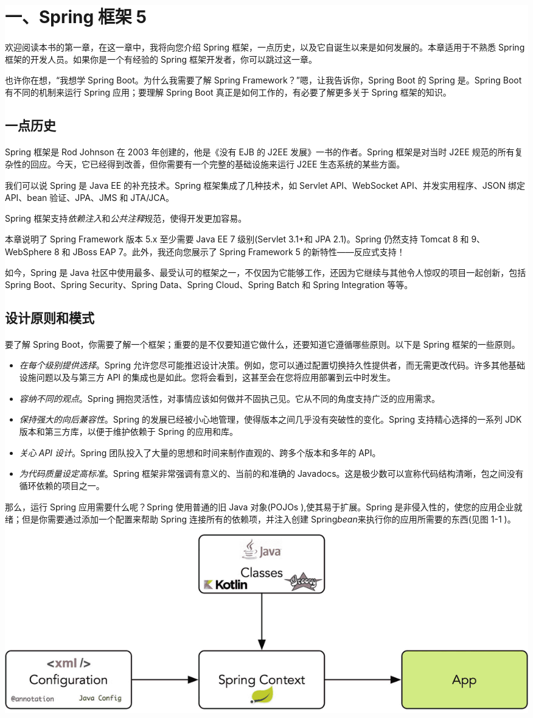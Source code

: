 # 一、Spring 框架 5

欢迎阅读本书的第一章，在这一章中，我将向您介绍 Spring 框架，一点历史，以及它自诞生以来是如何发展的。本章适用于不熟悉 Spring 框架的开发人员。如果你是一个有经验的 Spring 框架开发者，你可以跳过这一章。

也许你在想，“我想学 Spring Boot。为什么我需要了解 Spring Framework？”嗯，让我告诉你，Spring Boot 的 Spring 是。Spring Boot 有不同的机制来运行 Spring 应用；要理解 Spring Boot 真正是如何工作的，有必要了解更多关于 Spring 框架的知识。

## 一点历史

Spring 框架是 Rod Johnson 在 2003 年创建的，他是《没有 EJB 的 J2EE 发展》一书的作者。Spring 框架是对当时 J2EE 规范的所有复杂性的回应。今天，它已经得到改善，但你需要有一个完整的基础设施来运行 J2EE 生态系统的某些方面。

我们可以说 Spring 是 Java EE 的补充技术。Spring 框架集成了几种技术，如 Servlet API、WebSocket API、并发实用程序、JSON 绑定 API、bean 验证、JPA、JMS 和 JTA/JCA。

Spring 框架支持*依赖注入*和*公共注释*规范，使得开发更加容易。

本章说明了 Spring Framework 版本 5.x 至少需要 Java EE 7 级别(Servlet 3.1+和 JPA 2.1)。Spring 仍然支持 Tomcat 8 和 9、WebSphere 8 和 JBoss EAP 7。此外，我还向您展示了 Spring Framework 5 的新特性——反应式支持！

如今，Spring 是 Java 社区中使用最多、最受认可的框架之一，不仅因为它能够工作，还因为它继续与其他令人惊叹的项目一起创新，包括 Spring Boot、Spring Security、Spring Data、Spring Cloud、Spring Batch 和 Spring Integration 等等。

## 设计原则和模式

要了解 Spring Boot，你需要了解一个框架；重要的是不仅要知道它做什么，还要知道它遵循哪些原则。以下是 Spring 框架的一些原则。

*   *在每个级别提供选择*。Spring 允许您尽可能推迟设计决策。例如，您可以通过配置切换持久性提供者，而无需更改代码。许多其他基础设施问题以及与第三方 API 的集成也是如此。您将会看到，这甚至会在您将应用部署到云中时发生。

*   *容纳不同的观点*。Spring 拥抱灵活性，对事情应该如何做并不固执己见。它从不同的角度支持广泛的应用需求。

*   *保持强大的向后兼容性*。Spring 的发展已经被小心地管理，使得版本之间几乎没有突破性的变化。Spring 支持精心选择的一系列 JDK 版本和第三方库，以便于维护依赖于 Spring 的应用和库。

*   *关心 API 设计*。Spring 团队投入了大量的思想和时间来制作直观的、跨多个版本和多年的 API。

*   *为代码质量设定高标准*。Spring 框架非常强调有意义的、当前的和准确的 Javadocs。这是极少数可以宣称代码结构清晰，包之间没有循环依赖的项目之一。

那么，运行 Spring 应用需要什么呢？Spring 使用普通的旧 Java 对象(POJOs ),使其易于扩展。Spring 是非侵入性的，使您的应用企业就绪；但是你需要通过添加一个配置来帮助 Spring 连接所有的依赖项，并注入创建 Spring*bean*来执行你的应用所需要的东西(见图 1-1 )。

![img/340891_2_En_1_Fig1_HTML.jpg](img/340891_2_En_1_Fig1_HTML.jpg)
